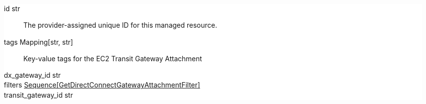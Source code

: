 <div>
<pulumi-choosable type="language" values="python">
<dl class="resources-properties"><dt class="property-"
            title="">
        <span id="id_python">
<a data-swiftype-name="resource-property" data-swiftype-type="text" href="#id_python" style="color: inherit; text-decoration: inherit;">id</a>
</span>
        <span class="property-indicator"></span>
        <span class="property-type">str</span>
    </dt>
    <dd><p>The provider-assigned unique ID for this managed resource.</p>
</dd><dt class="property-"
            title="">
        <span id="tags_python">
<a data-swiftype-name="resource-property" data-swiftype-type="text" href="#tags_python" style="color: inherit; text-decoration: inherit;">tags</a>
</span>
        <span class="property-indicator"></span>
        <span class="property-type">Mapping[str, str]</span>
    </dt>
    <dd><p>Key-value tags for the EC2 Transit Gateway Attachment</p>
</dd><dt class="property-"
            title="">
        <span id="dx_gateway_id_python">
<a data-swiftype-name="resource-property" data-swiftype-type="text" href="#dx_gateway_id_python" style="color: inherit; text-decoration: inherit;">dx_<wbr>gateway_<wbr>id</a>
</span>
        <span class="property-indicator"></span>
        <span class="property-type">str</span>
    </dt>
    <dd></dd><dt class="property-"
            title="">
        <span id="filters_python">
<a data-swiftype-name="resource-property" data-swiftype-type="text" href="#filters_python" style="color: inherit; text-decoration: inherit;">filters</a>
</span>
        <span class="property-indicator"></span>
        <span class="property-type"><a href="#getdirectconnectgatewayattachmentfilter">Sequence[Get<wbr>Direct<wbr>Connect<wbr>Gateway<wbr>Attachment<wbr>Filter]</a></span>
    </dt>
    <dd></dd><dt class="property-"
            title="">
        <span id="transit_gateway_id_python">
<a data-swiftype-name="resource-property" data-swiftype-type="text" href="#transit_gateway_id_python" style="color: inherit; text-decoration: inherit;">transit_<wbr>gateway_<wbr>id</a>
</span>
        <span class="property-indicator"></span>
        <span class="property-type">str</span>
    </dt>
    <dd></dd></dl>
</pulumi-choosable>
</div>
